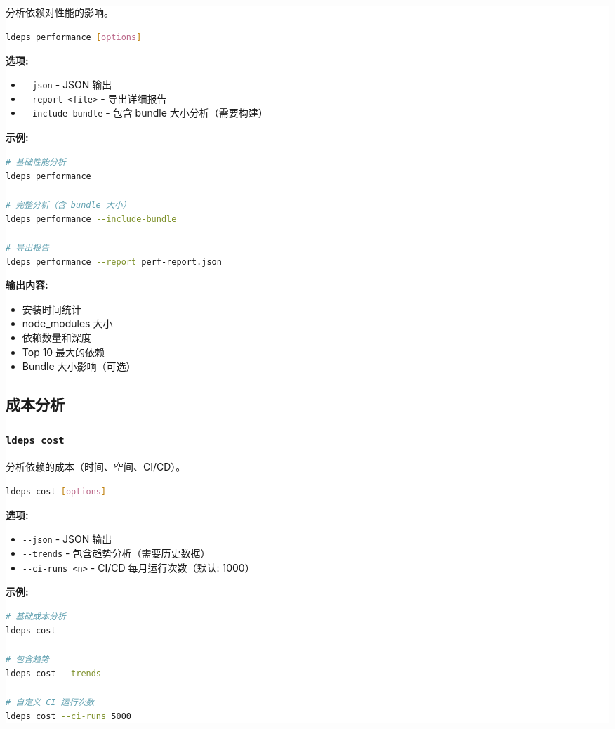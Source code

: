 分析依赖对性能的影响。

```bash
ldeps performance [options]
```

**选项:**

- `--json` - JSON 输出
- `--report <file>` - 导出详细报告
- `--include-bundle` - 包含 bundle 大小分析（需要构建）

**示例:**

```bash
# 基础性能分析
ldeps performance

# 完整分析（含 bundle 大小）
ldeps performance --include-bundle

# 导出报告
ldeps performance --report perf-report.json
```

**输出内容:**

- 安装时间统计
- node_modules 大小
- 依赖数量和深度
- Top 10 最大的依赖
- Bundle 大小影响（可选）

## 成本分析

### `ldeps cost`

分析依赖的成本（时间、空间、CI/CD）。

```bash
ldeps cost [options]
```

**选项:**

- `--json` - JSON 输出
- `--trends` - 包含趋势分析（需要历史数据）
- `--ci-runs <n>` - CI/CD 每月运行次数（默认: 1000）

**示例:**

```bash
# 基础成本分析
ldeps cost

# 包含趋势
ldeps cost --trends

# 自定义 CI 运行次数
ldeps cost --ci-runs 5000
```
